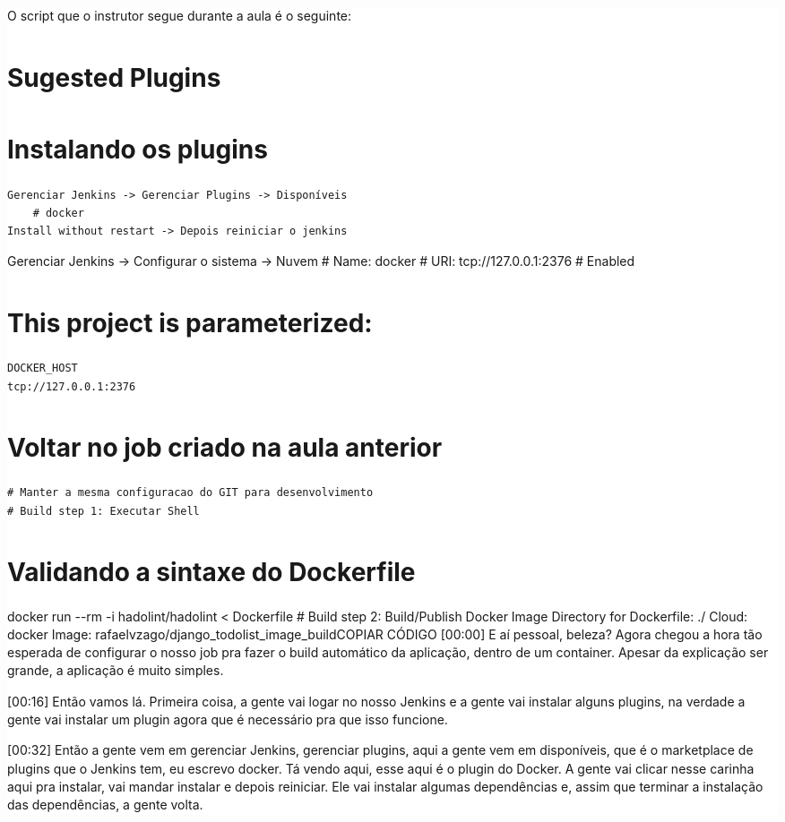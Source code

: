 O script que o instrutor segue durante a aula é o seguinte:
# Sugested Plugins
# Instalando os plugins
    Gerenciar Jenkins -> Gerenciar Plugins -> Disponíveis
        # docker
    Install without restart -> Depois reiniciar o jenkins
Gerenciar Jenkins -> Configurar o sistema -> Nuvem
    # Name: docker
    # URI: tcp://127.0.0.1:2376
    # Enabled
# This project is parameterized: 
    DOCKER_HOST
    tcp://127.0.0.1:2376
# Voltar no job criado na aula anterior
    # Manter a mesma configuracao do GIT para desenvolvimento
    # Build step 1: Executar Shell
# Validando a sintaxe do Dockerfile
docker run --rm -i hadolint/hadolint < Dockerfile
    # Build step 2: Build/Publish Docker Image
        Directory for Dockerfile: ./
        Cloud: docker
        Image: rafaelvzago/django_todolist_image_buildCOPIAR CÓDIGO
[00:00] E aí pessoal, beleza? Agora chegou a hora tão esperada de configurar o nosso job pra fazer o build automático da aplicação, dentro de um container. Apesar da explicação ser grande, a aplicação é muito simples.

[00:16] Então vamos lá. Primeira coisa, a gente vai logar no nosso Jenkins e a gente vai instalar alguns plugins, na verdade a gente vai instalar um plugin agora que é necessário pra que isso funcione.

[00:32] Então a gente vem em gerenciar Jenkins, gerenciar plugins, aqui a gente vem em disponíveis, que é o marketplace de plugins que o Jenkins tem, eu escrevo docker. Tá vendo aqui, esse aqui é o plugin do Docker. A gente vai clicar nesse carinha aqui pra instalar, vai mandar instalar e depois reiniciar. Ele vai instalar algumas dependências e, assim que terminar a instalação das dependências, a gente volta.
